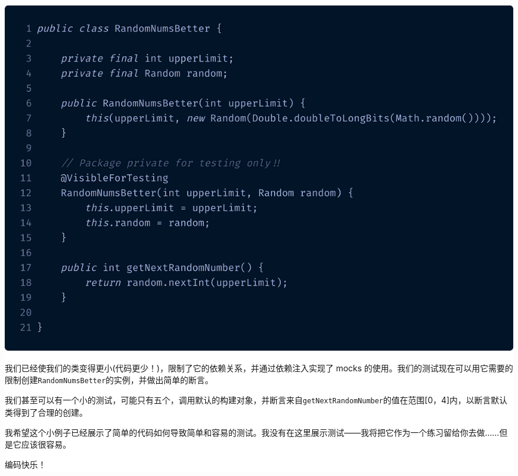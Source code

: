 ![](img/e67912fb6db74e878b3113d870614b11.png)

我们已经使我们的类变得更小(代码更少！)，限制了它的依赖关系，并通过依赖注入实现了 mocks 的使用。我们的测试现在可以用它需要的限制创建`RandomNumsBetter`的实例，并做出简单的断言。

我们甚至可以有一个小的测试，可能只有五个，调用默认的构建对象，并断言来自`getNextRandomNumber`的值在范围[0，4]内，以断言默认类得到了合理的创建。

我希望这个小例子已经展示了简单的代码如何导致简单和容易的测试。我没有在这里展示测试——我将把它作为一个练习留给你去做……但是它应该很容易。

编码快乐！
